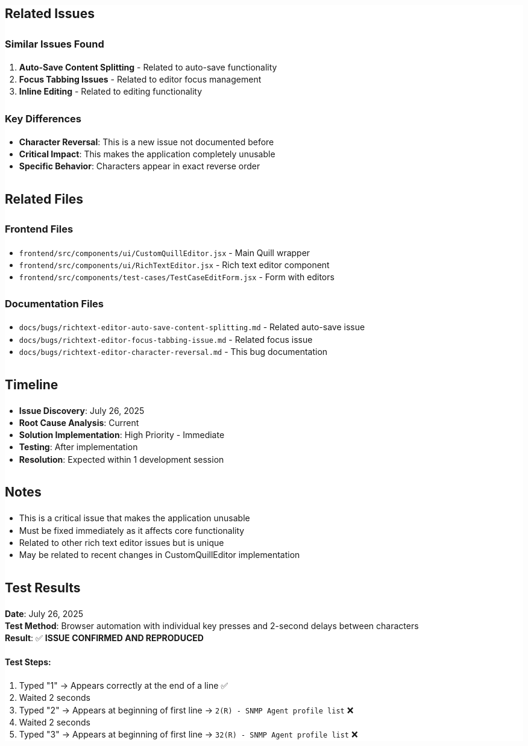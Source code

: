 ## Related Issues

### Similar Issues Found
1. **Auto-Save Content Splitting** - Related to auto-save functionality
2. **Focus Tabbing Issues** - Related to editor focus management
3. **Inline Editing** - Related to editing functionality

### Key Differences
- **Character Reversal**: This is a new issue not documented before
- **Critical Impact**: This makes the application completely unusable
- **Specific Behavior**: Characters appear in exact reverse order

## Related Files

### Frontend Files
- `frontend/src/components/ui/CustomQuillEditor.jsx` - Main Quill wrapper
- `frontend/src/components/ui/RichTextEditor.jsx` - Rich text editor component
- `frontend/src/components/test-cases/TestCaseEditForm.jsx` - Form with editors

### Documentation Files
- `docs/bugs/richtext-editor-auto-save-content-splitting.md` - Related auto-save issue
- `docs/bugs/richtext-editor-focus-tabbing-issue.md` - Related focus issue
- `docs/bugs/richtext-editor-character-reversal.md` - This bug documentation

## Timeline
- **Issue Discovery**: July 26, 2025
- **Root Cause Analysis**: Current
- **Solution Implementation**: High Priority - Immediate
- **Testing**: After implementation
- **Resolution**: Expected within 1 development session

## Notes
- This is a critical issue that makes the application unusable
- Must be fixed immediately as it affects core functionality
- Related to other rich text editor issues but is unique
- May be related to recent changes in CustomQuillEditor implementation

## Test Results
**Date**: July 26, 2025  
**Test Method**: Browser automation with individual key presses and 2-second delays between characters  
**Result**: ✅ **ISSUE CONFIRMED AND REPRODUCED**

#### Test Steps:
1. Typed "1" → Appears correctly at the end of a line ✅
2. Waited 2 seconds
3. Typed "2" → Appears at beginning of first line → `2(R) - SNMP Agent profile list` ❌
4. Waited 2 seconds
5. Typed "3" → Appears at beginning of first line → `32(R) - SNMP Agent profile list` ❌
